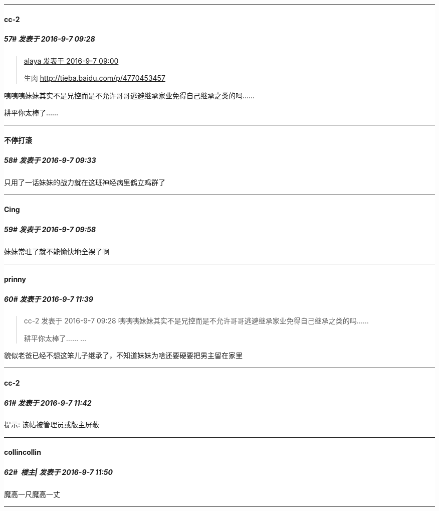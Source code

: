 *****

####  cc-2  
##### 57#       发表于 2016-9-7 09:28

<blockquote><a href="httphttps://bbs.saraba1st.com/2b/forum.php?mod=redirect&amp;goto=findpost&amp;pid=33504275&amp;ptid=1317511" target="_blank">alaya 发表于 2016-9-7 09:00</a>

生肉 http://tieba.baidu.com/p/4770453457</blockquote>
咦咦咦妹妹其实不是兄控而是不允许哥哥逃避继承家业免得自己继承之类的吗……

耕平你太棒了……

*****

####  不停打滚  
##### 58#       发表于 2016-9-7 09:33

只用了一话妹妹的战力就在这班神经病里鹤立鸡群了

*****

####  Cing  
##### 59#       发表于 2016-9-7 09:58

妹妹常驻了就不能愉快地全裸了啊

*****

####  prinny  
##### 60#       发表于 2016-9-7 11:39

<blockquote>cc-2 发表于 2016-9-7 09:28
咦咦咦妹妹其实不是兄控而是不允许哥哥逃避继承家业免得自己继承之类的吗……

耕平你太棒了…… ...</blockquote>
貌似老爸已经不想这笨儿子继承了，不知道妹妹为啥还要硬要把男主留在家里



*****

####  cc-2  
##### 61#       发表于 2016-9-7 11:42

提示: 该帖被管理员或版主屏蔽

*****

####  collincollin  
##### 62#         楼主| 发表于 2016-9-7 11:50

魔高一尺魔高一丈

*****
